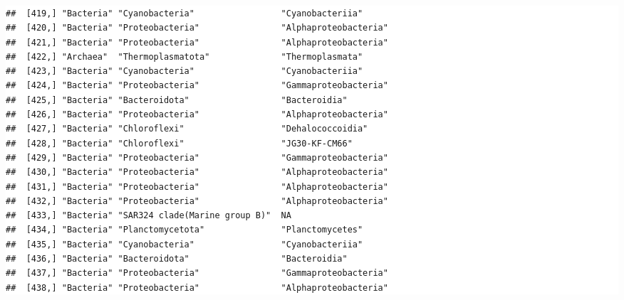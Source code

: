     ##  [419,] "Bacteria" "Cyanobacteria"                 "Cyanobacteriia"          
    ##  [420,] "Bacteria" "Proteobacteria"                "Alphaproteobacteria"     
    ##  [421,] "Bacteria" "Proteobacteria"                "Alphaproteobacteria"     
    ##  [422,] "Archaea"  "Thermoplasmatota"              "Thermoplasmata"          
    ##  [423,] "Bacteria" "Cyanobacteria"                 "Cyanobacteriia"          
    ##  [424,] "Bacteria" "Proteobacteria"                "Gammaproteobacteria"     
    ##  [425,] "Bacteria" "Bacteroidota"                  "Bacteroidia"             
    ##  [426,] "Bacteria" "Proteobacteria"                "Alphaproteobacteria"     
    ##  [427,] "Bacteria" "Chloroflexi"                   "Dehalococcoidia"         
    ##  [428,] "Bacteria" "Chloroflexi"                   "JG30-KF-CM66"            
    ##  [429,] "Bacteria" "Proteobacteria"                "Gammaproteobacteria"     
    ##  [430,] "Bacteria" "Proteobacteria"                "Alphaproteobacteria"     
    ##  [431,] "Bacteria" "Proteobacteria"                "Alphaproteobacteria"     
    ##  [432,] "Bacteria" "Proteobacteria"                "Alphaproteobacteria"     
    ##  [433,] "Bacteria" "SAR324 clade(Marine group B)"  NA                        
    ##  [434,] "Bacteria" "Planctomycetota"               "Planctomycetes"          
    ##  [435,] "Bacteria" "Cyanobacteria"                 "Cyanobacteriia"          
    ##  [436,] "Bacteria" "Bacteroidota"                  "Bacteroidia"             
    ##  [437,] "Bacteria" "Proteobacteria"                "Gammaproteobacteria"     
    ##  [438,] "Bacteria" "Proteobacteria"                "Alphaproteobacteria"     